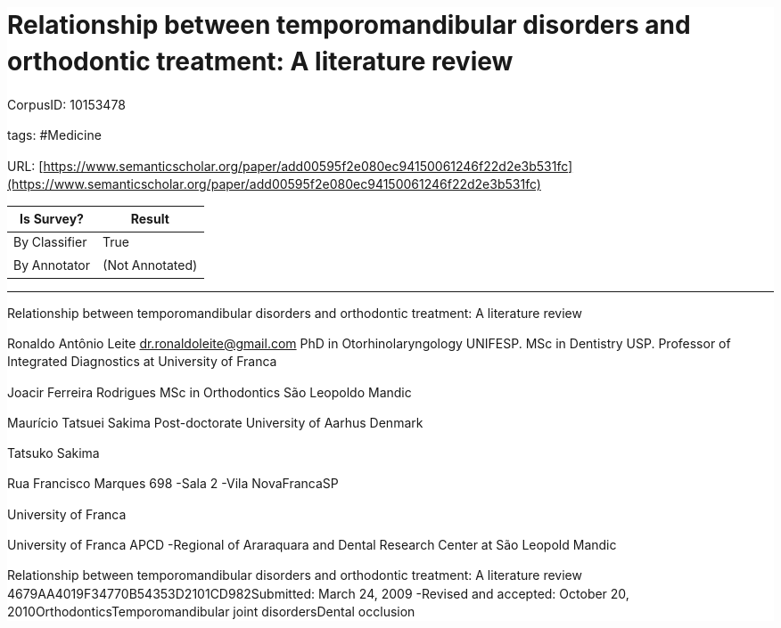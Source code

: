 # Relationship between temporomandibular disorders and orthodontic treatment: A literature review

CorpusID: 10153478
 
tags: #Medicine

URL: [https://www.semanticscholar.org/paper/add00595f2e080ec94150061246f22d2e3b531fc](https://www.semanticscholar.org/paper/add00595f2e080ec94150061246f22d2e3b531fc)
 
| Is Survey?        | Result          |
| ----------------- | --------------- |
| By Classifier     | True |
| By Annotator      | (Not Annotated) |

---

Relationship between temporomandibular disorders and orthodontic treatment: A literature review


Ronaldo Antônio Leite dr.ronaldoleite@gmail.com 
PhD in Otorhinolaryngology
UNIFESP. MSc in Dentistry
USP. Professor of Integrated Diagnostics at University of Franca


Joacir Ferreira Rodrigues 
MSc in Orthodontics
São Leopoldo Mandic

Maurício Tatsuei Sakima 
Post-doctorate
University of Aarhus
Denmark

Tatsuko Sakima 

Rua Francisco Marques
698 -Sala 2 -Vila NovaFrancaSP


University of Franca



University of Franca
APCD -Regional of Araraquara and Dental Research Center at São Leopold Mandic


Relationship between temporomandibular disorders and orthodontic treatment: A literature review
4679AA4019F34770B54353D2101CD982Submitted: March 24, 2009 -Revised and accepted: October 20, 2010OrthodonticsTemporomandibular joint disordersDental occlusion
